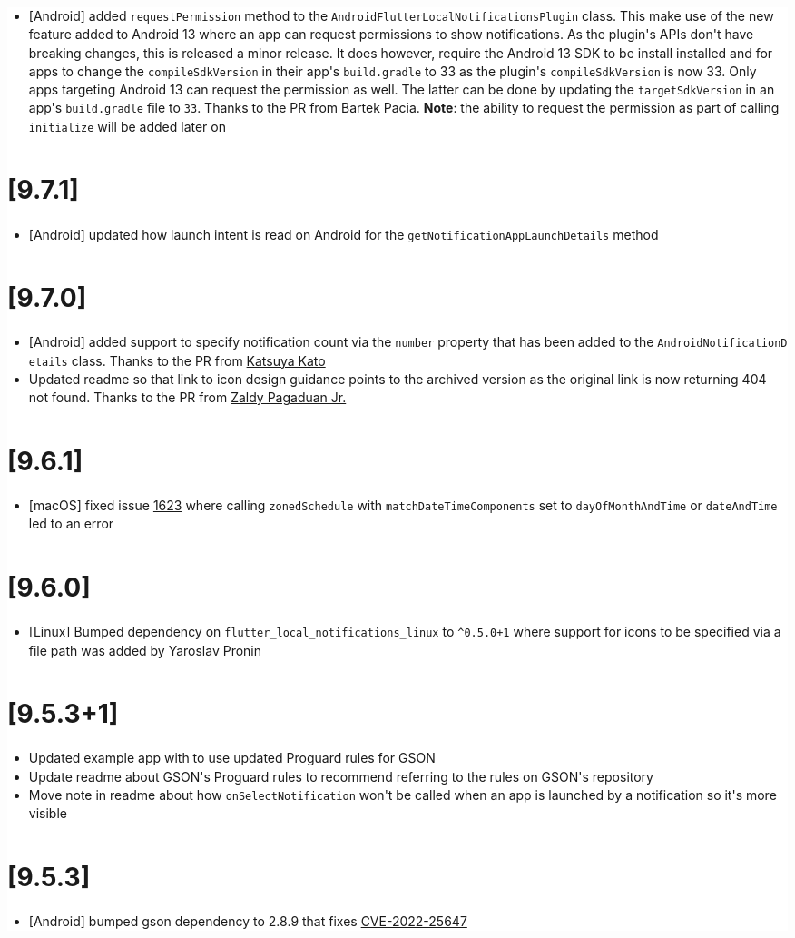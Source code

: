 * [Android] added `requestPermission` method to the `AndroidFlutterLocalNotificationsPlugin` class. This make use of the new feature added to Android 13 where an app can request permissions to show notifications. As the plugin's APIs don't have breaking changes, this is released a minor release. It does however, require the Android 13 SDK to be install installed and for apps to change the `compileSdkVersion` in their app's `build.gradle` to 33 as the plugin's `compileSdkVersion` is now 33. Only apps targeting Android 13 can request the permission as well. The latter can be done by updating the `targetSdkVersion` in an app's `build.gradle` file to `33`. Thanks to the PR from [Bartek Pacia](https://github.com/bartekpacia). **Note**: the ability to request the permission as part of calling `initialize` will be added later on

# [9.7.1]

* [Android] updated how launch intent is read on Android for the `getNotificationAppLaunchDetails` method

# [9.7.0]

* [Android] added support to specify notification count via the `number` property that has been added to the `AndroidNotificationDetails` class. Thanks to the PR from [Katsuya Kato](https://github.com/katsuyax)
* Updated readme so that link to icon design guidance points to the archived version as the original link is now returning 404 not found. Thanks to the PR from [Zaldy Pagaduan Jr.](https://github.com/zopagaduanjr)

# [9.6.1]

* [macOS] fixed issue [1623](https://github.com/MaikuB/flutter_local_notifications/issues/1623) where calling `zonedSchedule` with `matchDateTimeComponents` set to `dayOfMonthAndTime` or `dateAndTime` led to an error

# [9.6.0]

* [Linux] Bumped dependency on `flutter_local_notifications_linux` to `^0.5.0+1` where support for icons to be specified via a file path was added by [Yaroslav Pronin](https://github.com/proninyaroslav)

# [9.5.3+1]

* Updated example app with to use updated Proguard rules for GSON
* Update readme about GSON's Proguard rules to recommend referring to the rules on GSON's repository
* Move note in readme about how `onSelectNotification` won't be called when an app is launched by a notification so it's more visible

# [9.5.3]

* [Android] bumped gson dependency to 2.8.9 that fixes [CVE-2022-25647](https://github.com/advisories/GHSA-4jrv-ppp4-jm57)
